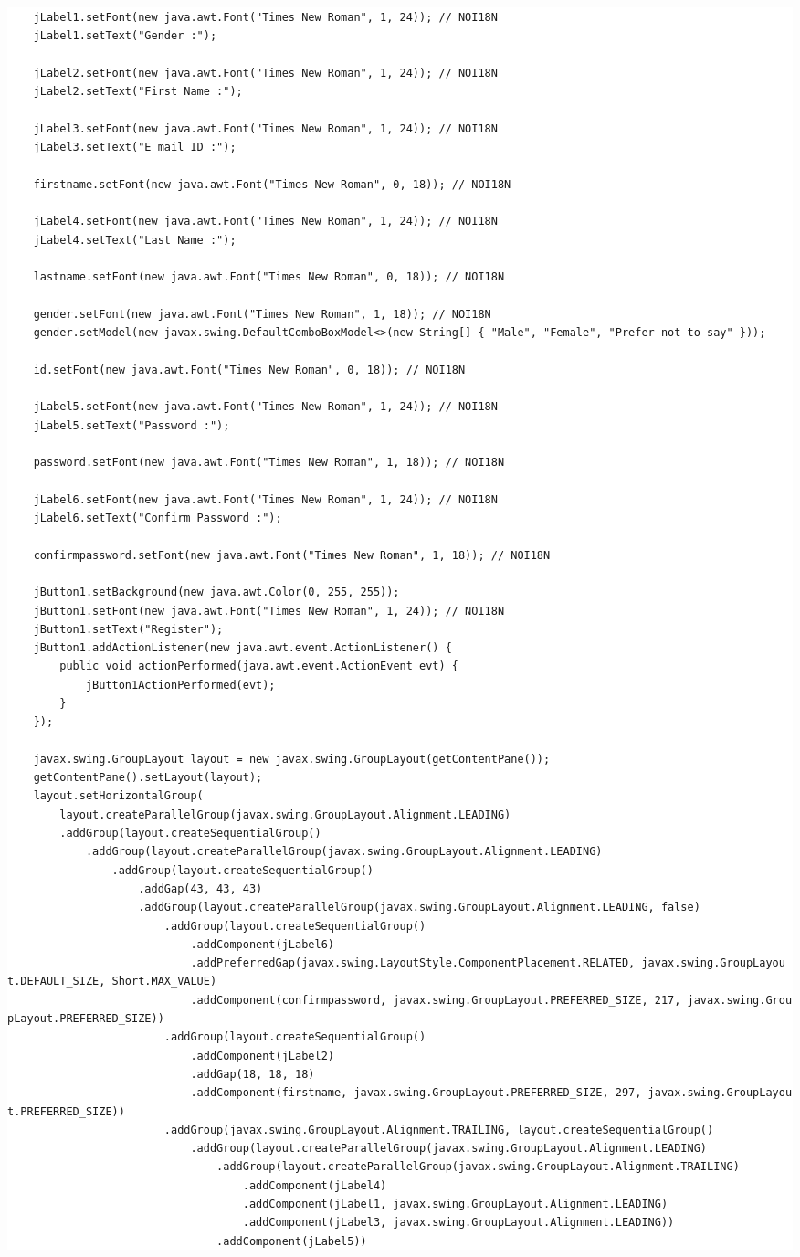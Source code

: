         jLabel1.setFont(new java.awt.Font("Times New Roman", 1, 24)); // NOI18N
        jLabel1.setText("Gender :");

        jLabel2.setFont(new java.awt.Font("Times New Roman", 1, 24)); // NOI18N
        jLabel2.setText("First Name :");

        jLabel3.setFont(new java.awt.Font("Times New Roman", 1, 24)); // NOI18N
        jLabel3.setText("E mail ID :");

        firstname.setFont(new java.awt.Font("Times New Roman", 0, 18)); // NOI18N

        jLabel4.setFont(new java.awt.Font("Times New Roman", 1, 24)); // NOI18N
        jLabel4.setText("Last Name :");

        lastname.setFont(new java.awt.Font("Times New Roman", 0, 18)); // NOI18N

        gender.setFont(new java.awt.Font("Times New Roman", 1, 18)); // NOI18N
        gender.setModel(new javax.swing.DefaultComboBoxModel<>(new String[] { "Male", "Female", "Prefer not to say" }));

        id.setFont(new java.awt.Font("Times New Roman", 0, 18)); // NOI18N

        jLabel5.setFont(new java.awt.Font("Times New Roman", 1, 24)); // NOI18N
        jLabel5.setText("Password :");

        password.setFont(new java.awt.Font("Times New Roman", 1, 18)); // NOI18N

        jLabel6.setFont(new java.awt.Font("Times New Roman", 1, 24)); // NOI18N
        jLabel6.setText("Confirm Password :");

        confirmpassword.setFont(new java.awt.Font("Times New Roman", 1, 18)); // NOI18N

        jButton1.setBackground(new java.awt.Color(0, 255, 255));
        jButton1.setFont(new java.awt.Font("Times New Roman", 1, 24)); // NOI18N
        jButton1.setText("Register");
        jButton1.addActionListener(new java.awt.event.ActionListener() {
            public void actionPerformed(java.awt.event.ActionEvent evt) {
                jButton1ActionPerformed(evt);
            }
        });

        javax.swing.GroupLayout layout = new javax.swing.GroupLayout(getContentPane());
        getContentPane().setLayout(layout);
        layout.setHorizontalGroup(
            layout.createParallelGroup(javax.swing.GroupLayout.Alignment.LEADING)
            .addGroup(layout.createSequentialGroup()
                .addGroup(layout.createParallelGroup(javax.swing.GroupLayout.Alignment.LEADING)
                    .addGroup(layout.createSequentialGroup()
                        .addGap(43, 43, 43)
                        .addGroup(layout.createParallelGroup(javax.swing.GroupLayout.Alignment.LEADING, false)
                            .addGroup(layout.createSequentialGroup()
                                .addComponent(jLabel6)
                                .addPreferredGap(javax.swing.LayoutStyle.ComponentPlacement.RELATED, javax.swing.GroupLayout.DEFAULT_SIZE, Short.MAX_VALUE)
                                .addComponent(confirmpassword, javax.swing.GroupLayout.PREFERRED_SIZE, 217, javax.swing.GroupLayout.PREFERRED_SIZE))
                            .addGroup(layout.createSequentialGroup()
                                .addComponent(jLabel2)
                                .addGap(18, 18, 18)
                                .addComponent(firstname, javax.swing.GroupLayout.PREFERRED_SIZE, 297, javax.swing.GroupLayout.PREFERRED_SIZE))
                            .addGroup(javax.swing.GroupLayout.Alignment.TRAILING, layout.createSequentialGroup()
                                .addGroup(layout.createParallelGroup(javax.swing.GroupLayout.Alignment.LEADING)
                                    .addGroup(layout.createParallelGroup(javax.swing.GroupLayout.Alignment.TRAILING)
                                        .addComponent(jLabel4)
                                        .addComponent(jLabel1, javax.swing.GroupLayout.Alignment.LEADING)
                                        .addComponent(jLabel3, javax.swing.GroupLayout.Alignment.LEADING))
                                    .addComponent(jLabel5))